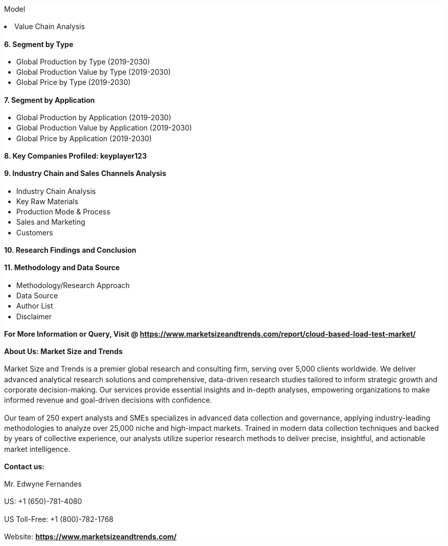 Model</li><li>Value Chain Analysis&nbsp;</li></ul><p><strong>6. Segment by Type</strong></p><ul><li>Global Production by Type (2019-2030)</li><li>Global Production Value by Type (2019-2030)</li><li>Global Price by Type (2019-2030)</li></ul><p><strong>7. Segment by Application</strong></p><ul><li>Global Production by Application (2019-2030)</li><li>Global Production Value by Application (2019-2030)</li><li>Global Price by Application (2019-2030)</li></ul><p><strong>8. Key Companies Profiled: keyplayer123</strong></p><p><strong>9. Industry Chain and Sales Channels Analysis</strong></p><ul><li>Industry Chain Analysis</li><li>Key Raw Materials</li><li>Production Mode &amp; Process</li><li>Sales and Marketing</li><li>Customers</li></ul><p><strong>10. Research Findings and Conclusion</strong></p><p><strong>11. Methodology and Data Source</strong></p><ul><li>Methodology/Research Approach</li><li>Data Source</li><li>Author List</li><li>Disclaimer</li></ul></p><p><strong>For More Information or Query, Visit @ <a href="https://www.marketsizeandtrends.com/report/cloud-based-load-test-market/">https://www.marketsizeandtrends.com/report/cloud-based-load-test-market/</a></strong></p><p><strong>About Us: Market Size and Trends</strong></p><p>Market Size and Trends is a premier global research and consulting firm, serving over 5,000 clients worldwide. We deliver advanced analytical research solutions and comprehensive, data-driven research studies tailored to inform strategic growth and corporate decision-making. Our services provide essential insights and in-depth analyses, empowering organizations to make informed revenue and goal-driven decisions with confidence.</p><p>Our team of 250 expert analysts and SMEs specializes in advanced data collection and governance, applying industry-leading methodologies to analyze over 25,000 niche and high-impact markets. Trained in modern data collection techniques and backed by years of collective experience, our analysts utilize superior research methods to deliver precise, insightful, and actionable market intelligence.</p><p><strong>Contact us:</strong></p><p>Mr. Edwyne Fernandes</p><p>US: +1 (650)-781-4080</p><p>US Toll-Free: +1 (800)-782-1768</p><p>Website: <strong><a href="https://www.marketsizeandtrends.com/">https://www.marketsizeandtrends.com/</a></strong></p>
